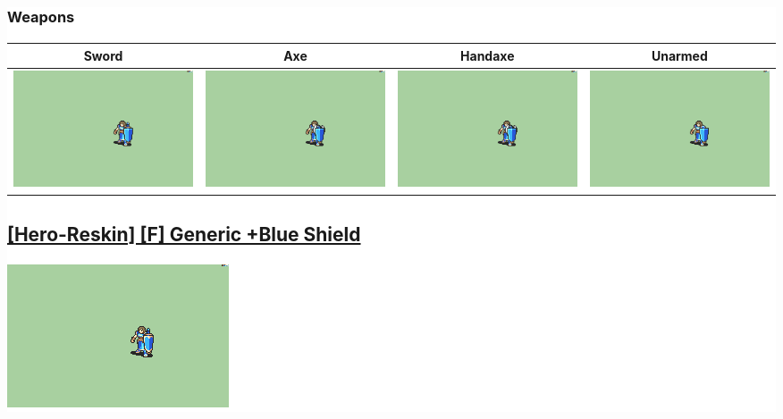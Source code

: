 
### Weapons


|Sword |Axe |Handaxe |Unarmed |
|  :---: | :---: | :---: | :---: |
| <img alt="Sword animation" src="./%5BHero-Reskin%5D%20%5BF%5D%20Generic%20+Basic%20Shield/1.%20Sword/Sword.gif" /> | <img alt="Axe animation" src="./%5BHero-Reskin%5D%20%5BF%5D%20Generic%20+Basic%20Shield/3.%20Axe/Axe.gif" /> | <img alt="Handaxe animation" src="./%5BHero-Reskin%5D%20%5BF%5D%20Generic%20+Basic%20Shield/4.%20Handaxe/Handaxe.gif" /> | <img alt="Unarmed animation" src="./%5BHero-Reskin%5D%20%5BF%5D%20Generic%20+Basic%20Shield/8.%20Unarmed/Unarmed.gif" /> |


## [\[Hero-Reskin\] \[F\] Generic +Blue Shield](./%5BHero-Reskin%5D%20%5BF%5D%20Generic%20+Blue%20Shield/%5BHero-Reskin%5D%20%5BF%5D%20Generic%20+Blue%20Shield)

<img src="./%5BHero-Reskin%5D%20%5BF%5D%20Generic%20+Blue%20Shield/1.%20Sword/Sword_000.png" alt="[Hero-Reskin] [F] Generic +Blue Shield standing" />
